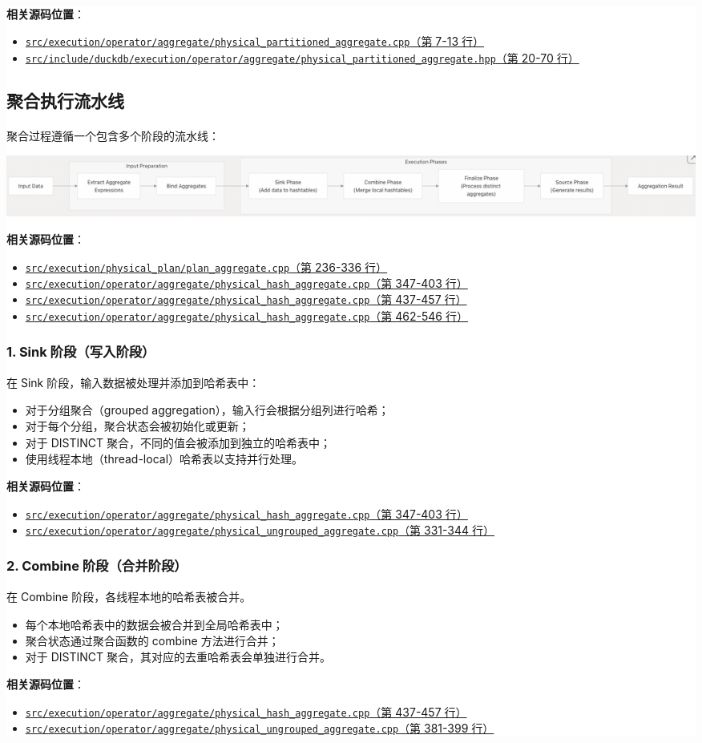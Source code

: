 **相关源码位置**：    
- [`src/execution/operator/aggregate/physical_partitioned_aggregate.cpp`（第 7-13 行）](https://github.com/duckdb/duckdb/blob/05a2403c/src/execution/operator/aggregate/physical_partitioned_aggregate.cpp#L7-L13)      
- [`src/include/duckdb/execution/operator/aggregate/physical_partitioned_aggregate.hpp`（第 20-70 行）](https://github.com/duckdb/duckdb/blob/05a2403c/src/include/duckdb/execution/operator/aggregate/physical_partitioned_aggregate.hpp#L20-L70)    
  
## 聚合执行流水线  
  
聚合过程遵循一个包含多个阶段的流水线：  
  
![pic](20251023_15_pic_002.jpg)  
  
**相关源码位置**：    
- [`src/execution/physical_plan/plan_aggregate.cpp`（第 236-336 行）](https://github.com/duckdb/duckdb/blob/05a2403c/src/execution/physical_plan/plan_aggregate.cpp#L236-L336)      
- [`src/execution/operator/aggregate/physical_hash_aggregate.cpp`（第 347-403 行）](https://github.com/duckdb/duckdb/blob/05a2403c/src/execution/operator/aggregate/physical_hash_aggregate.cpp#L347-L403)    
- [`src/execution/operator/aggregate/physical_hash_aggregate.cpp`（第 437-457 行）](https://github.com/duckdb/duckdb/blob/05a2403c/src/execution/operator/aggregate/physical_hash_aggregate.cpp#L437-L457)    
- [`src/execution/operator/aggregate/physical_hash_aggregate.cpp`（第 462-546 行）](https://github.com/duckdb/duckdb/blob/05a2403c/src/execution/operator/aggregate/physical_hash_aggregate.cpp#L462-L546)    
  
### 1. Sink 阶段（写入阶段）  
  
在 Sink 阶段，输入数据被处理并添加到哈希表中：  
- 对于分组聚合（grouped aggregation），输入行会根据分组列进行哈希；  
- 对于每个分组，聚合状态会被初始化或更新；  
- 对于 DISTINCT 聚合，不同的值会被添加到独立的哈希表中；  
- 使用线程本地（thread-local）哈希表以支持并行处理。  
  
**相关源码位置**：    
- [`src/execution/operator/aggregate/physical_hash_aggregate.cpp`（第 347-403 行）](https://github.com/duckdb/duckdb/blob/05a2403c/src/execution/operator/aggregate/physical_hash_aggregate.cpp#L347-L403)     
- [`src/execution/operator/aggregate/physical_ungrouped_aggregate.cpp`（第 331-344 行）](https://github.com/duckdb/duckdb/blob/05a2403c/src/execution/operator/aggregate/physical_ungrouped_aggregate.cpp#L331-L344)   
  
### 2. Combine 阶段（合并阶段）  
  
在 Combine 阶段，各线程本地的哈希表被合并。  
- 每个本地哈希表中的数据会被合并到全局哈希表中；  
- 聚合状态通过聚合函数的 combine 方法进行合并；  
- 对于 DISTINCT 聚合，其对应的去重哈希表会单独进行合并。  
  
**相关源码位置**：    
- [`src/execution/operator/aggregate/physical_hash_aggregate.cpp`（第 437-457 行）](https://github.com/duckdb/duckdb/blob/05a2403c/src/execution/operator/aggregate/physical_hash_aggregate.cpp#L437-L457)     
- [`src/execution/operator/aggregate/physical_ungrouped_aggregate.cpp`（第 381-399 行）](https://github.com/duckdb/duckdb/blob/05a2403c/src/execution/operator/aggregate/physical_ungrouped_aggregate.cpp#L381-L399)   
  